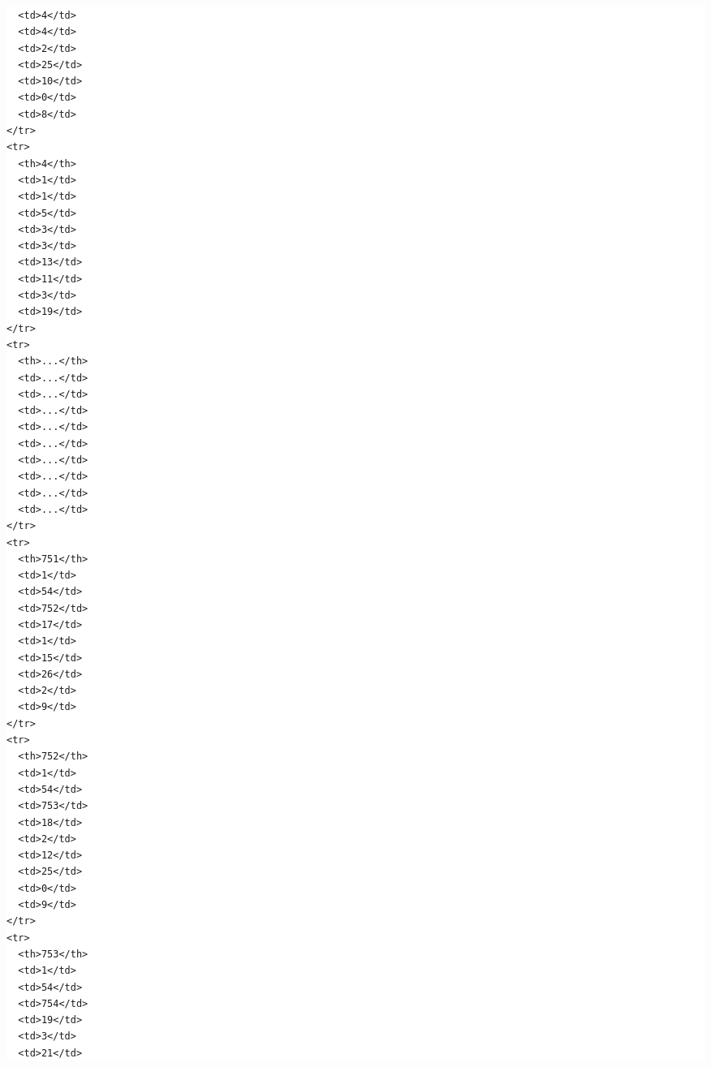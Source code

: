       <td>4</td>
      <td>4</td>
      <td>2</td>
      <td>25</td>
      <td>10</td>
      <td>0</td>
      <td>8</td>
    </tr>
    <tr>
      <th>4</th>
      <td>1</td>
      <td>1</td>
      <td>5</td>
      <td>3</td>
      <td>3</td>
      <td>13</td>
      <td>11</td>
      <td>3</td>
      <td>19</td>
    </tr>
    <tr>
      <th>...</th>
      <td>...</td>
      <td>...</td>
      <td>...</td>
      <td>...</td>
      <td>...</td>
      <td>...</td>
      <td>...</td>
      <td>...</td>
      <td>...</td>
    </tr>
    <tr>
      <th>751</th>
      <td>1</td>
      <td>54</td>
      <td>752</td>
      <td>17</td>
      <td>1</td>
      <td>15</td>
      <td>26</td>
      <td>2</td>
      <td>9</td>
    </tr>
    <tr>
      <th>752</th>
      <td>1</td>
      <td>54</td>
      <td>753</td>
      <td>18</td>
      <td>2</td>
      <td>12</td>
      <td>25</td>
      <td>0</td>
      <td>9</td>
    </tr>
    <tr>
      <th>753</th>
      <td>1</td>
      <td>54</td>
      <td>754</td>
      <td>19</td>
      <td>3</td>
      <td>21</td>